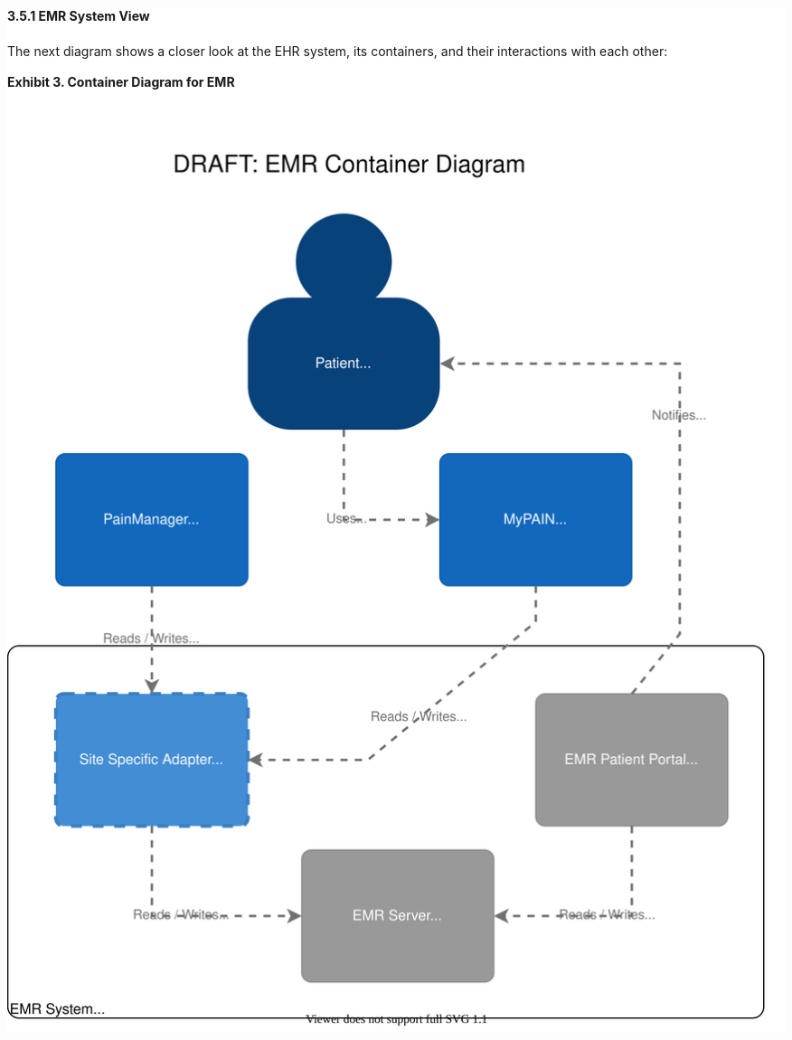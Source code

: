 #### 3.5.1 EMR System View

The next diagram shows a closer look at the EHR system, its containers, and their interactions with each other:

**Exhibit 3.	Container Diagram for EMR**

[![Diagram 2](assets/diagrams/container-emr.svg)](https://app.diagrams.net/#HDBCG%2Fcds4cpm%2Fmaster%2Finput%2Fpagecontent%2Fassets%2Fdiagrams%2Fcontainer-emr.svg)
